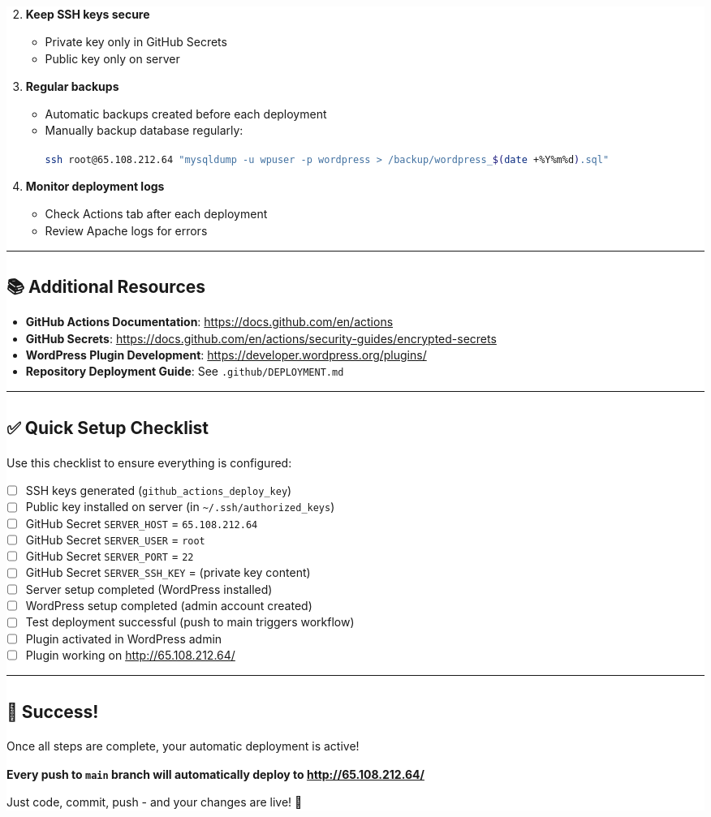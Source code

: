 2. **Keep SSH keys secure**
   - Private key only in GitHub Secrets
   - Public key only on server

3. **Regular backups**
   - Automatic backups created before each deployment
   - Manually backup database regularly:
     ```bash
     ssh root@65.108.212.64 "mysqldump -u wpuser -p wordpress > /backup/wordpress_$(date +%Y%m%d).sql"
     ```

4. **Monitor deployment logs**
   - Check Actions tab after each deployment
   - Review Apache logs for errors

---

## 📚 Additional Resources

- **GitHub Actions Documentation**: https://docs.github.com/en/actions
- **GitHub Secrets**: https://docs.github.com/en/actions/security-guides/encrypted-secrets
- **WordPress Plugin Development**: https://developer.wordpress.org/plugins/
- **Repository Deployment Guide**: See `.github/DEPLOYMENT.md`

---

## ✅ Quick Setup Checklist

Use this checklist to ensure everything is configured:

- [ ] SSH keys generated (`github_actions_deploy_key`)
- [ ] Public key installed on server (in `~/.ssh/authorized_keys`)
- [ ] GitHub Secret `SERVER_HOST` = `65.108.212.64`
- [ ] GitHub Secret `SERVER_USER` = `root`
- [ ] GitHub Secret `SERVER_PORT` = `22`
- [ ] GitHub Secret `SERVER_SSH_KEY` = (private key content)
- [ ] Server setup completed (WordPress installed)
- [ ] WordPress setup completed (admin account created)
- [ ] Test deployment successful (push to main triggers workflow)
- [ ] Plugin activated in WordPress admin
- [ ] Plugin working on http://65.108.212.64/

---

## 🎉 Success!

Once all steps are complete, your automatic deployment is active!

**Every push to `main` branch will automatically deploy to http://65.108.212.64/**

Just code, commit, push - and your changes are live! 🚀
